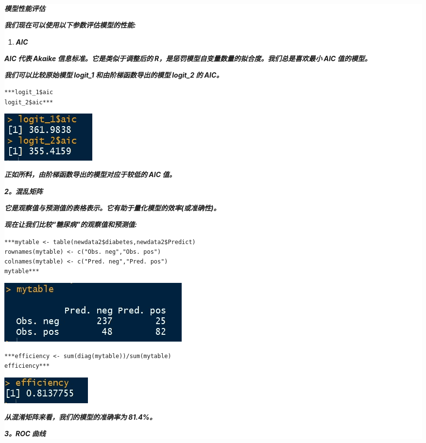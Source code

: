 *****模型性能评估*****

***我们现在可以使用以下参数评估模型的性能:***

1.  *****AIC*****

***AIC 代表 Akaike 信息标准。它是类似于调整后的 R，是惩罚模型自变量数量的拟合度。我们总是喜欢最小 AIC 值的模型。***

***我们可以比较原始模型 logit_1 和由阶梯函数导出的模型 logit_2 的 AIC。***

```
***logit_1$aic
logit_2$aic***
```

***![](img/32014dedb0ae15f692f0c4db18a1e6d2.png)***

***正如所料，由阶梯函数导出的模型对应于较低的 AIC 值。***

*****2。混乱矩阵*****

***它是观察值与预测值的表格表示。它有助于量化模型的效率(或准确性)。***

***现在让我们比较“糖尿病”的观察值和预测值:***

```
***mytable <- table(newdata2$diabetes,newdata2$Predict)
rownames(mytable) <- c("Obs. neg","Obs. pos")
colnames(mytable) <- c("Pred. neg","Pred. pos")
mytable***
```

***![](img/57794a1a990d6bb2c93a12c877699b7e.png)***

```
***efficiency <- sum(diag(mytable))/sum(mytable)
efficiency***
```

***![](img/9f5c7829d2ea55cdb20c1c912ed30b74.png)***

***从混淆矩阵来看，我们的模型的准确率为 81.4%。***

*****3。ROC 曲线*****
